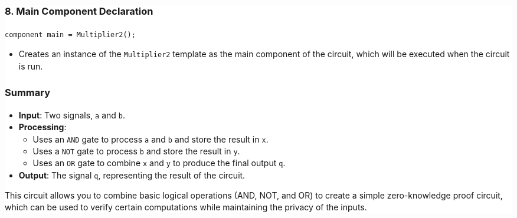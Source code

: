 ### 8. Main Component Declaration
```circom
component main = Multiplier2();
```
- Creates an instance of the `Multiplier2` template as the main component of the circuit, which will be executed when the circuit is run.

### Summary
- **Input**: Two signals, `a` and `b`.
- **Processing**:
    - Uses an `AND` gate to process `a` and `b` and store the result in `x`.
    - Uses a `NOT` gate to process `b` and store the result in `y`.
    - Uses an `OR` gate to combine `x` and `y` to produce the final output `q`.
- **Output**: The signal `q`, representing the result of the circuit.

This circuit allows you to combine basic logical operations (AND, NOT, and OR) to create a simple zero-knowledge proof circuit, which can be used to verify certain computations while maintaining the privacy of the inputs.
